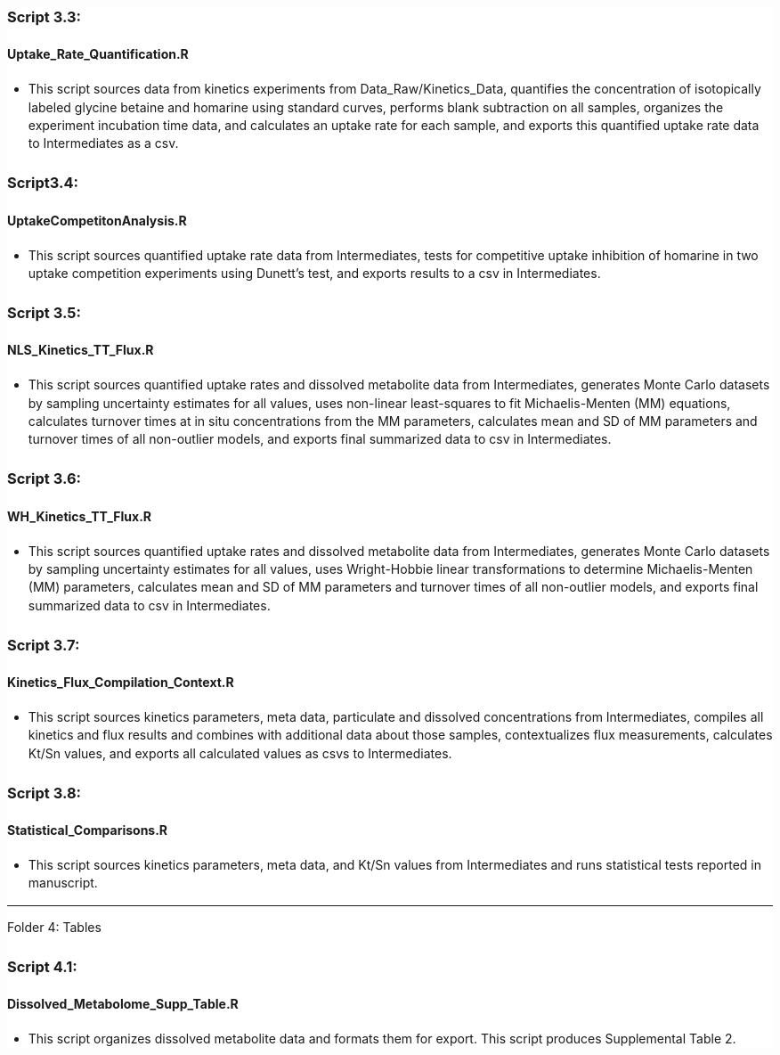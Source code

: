 ### Script 3.3: 
#### Uptake_Rate_Quantification.R
* This script sources data from kinetics experiments from Data_Raw/Kinetics_Data, quantifies the concentration of isotopically labeled glycine betaine and homarine using standard curves, performs blank subtraction on all samples, organizes the experiment incubation time data, and calculates an uptake rate for each sample, and exports this quantified uptake rate data to Intermediates as a csv. 

### Script3.4:
#### UptakeCompetitonAnalysis.R
* This script sources quantified uptake rate data from Intermediates, tests for competitive uptake inhibition of homarine in two uptake competition experiments using Dunett’s test, and exports results to a csv in Intermediates. 

### Script 3.5:
#### NLS_Kinetics_TT_Flux.R
* This script sources quantified uptake rates and dissolved metabolite data from Intermediates, generates Monte Carlo datasets by sampling uncertainty estimates for all values, uses non-linear least-squares to fit Michaelis-Menten (MM) equations, calculates turnover times at in situ concentrations from the MM parameters, calculates mean and SD of MM parameters and turnover times of all non-outlier models, and exports final summarized data to csv in Intermediates. 

### Script 3.6: 
#### WH_Kinetics_TT_Flux.R
* This script sources quantified uptake rates and dissolved metabolite data from Intermediates, generates Monte Carlo datasets by sampling uncertainty estimates for all values, uses Wright-Hobbie linear transformations to determine Michaelis-Menten (MM) parameters, calculates mean and SD of MM parameters and turnover times of all non-outlier models, and exports final summarized data to csv in Intermediates.

### Script 3.7:
#### Kinetics_Flux_Compilation_Context.R
* This script sources kinetics parameters, meta data, particulate and dissolved concentrations from Intermediates, compiles all kinetics and flux results and combines with additional data about those samples, contextualizes flux measurements, calculates Kt/Sn values, and exports all calculated values as csvs to Intermediates. 

### Script 3.8:
#### Statistical_Comparisons.R
* This script sources kinetics parameters, meta data, and Kt/Sn values from Intermediates and runs statistical tests reported in manuscript. 


--- 

Folder 4: Tables

### Script 4.1:
#### Dissolved_Metabolome_Supp_Table.R
* This script organizes dissolved metabolite data and formats them for export. This script produces Supplemental Table 2.

